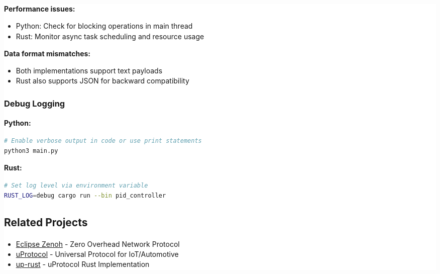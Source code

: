 **Performance issues:**

- Python: Check for blocking operations in main thread
- Rust: Monitor async task scheduling and resource usage

**Data format mismatches:**

- Both implementations support text payloads
- Rust also supports JSON for backward compatibility

### Debug Logging

**Python:**

```bash
# Enable verbose output in code or use print statements
python3 main.py
```

**Rust:**

```bash
# Set log level via environment variable
RUST_LOG=debug cargo run --bin pid_controller
```

## Related Projects

- [Eclipse Zenoh](https://zenoh.io/) - Zero Overhead Network Protocol
- [uProtocol](https://github.com/eclipse-uprotocol) - Universal Protocol for IoT/Automotive
- [up-rust](https://github.com/eclipse-uprotocol/up-rust) - uProtocol Rust Implementation

